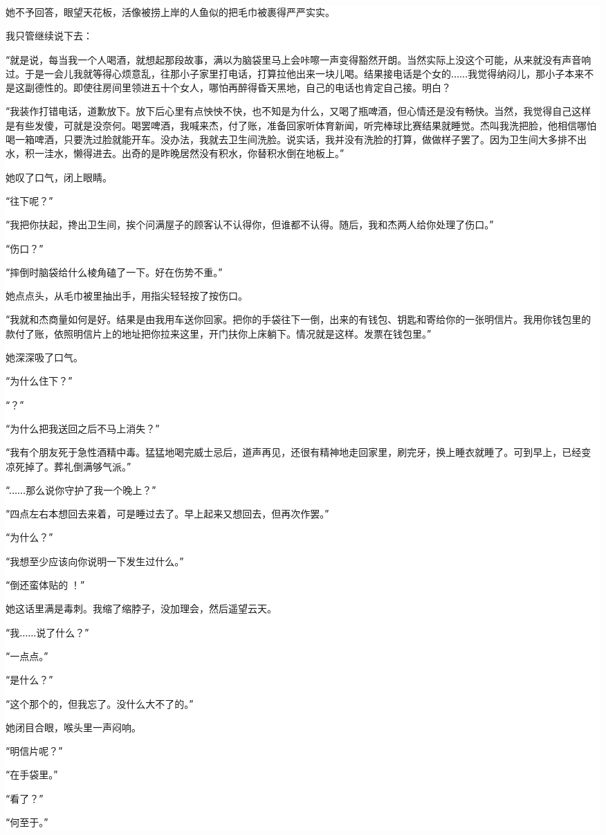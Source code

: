 她不予回答，眼望天花板，活像被捞上岸的人鱼似的把毛巾被裹得严严实实。

我只管继续说下去：

“就是说，每当我一个人喝酒，就想起那段故事，满以为脑袋里马上会咔嚓一声变得豁然开朗。当然实际上没这个可能，从来就没有声音响过。于是一会儿我就等得心烦意乱，往那小子家里打电话，打算拉他出来一块儿喝。结果接电话是个女的……我觉得纳闷儿，那小子本来不是这副德性的。即使往房间里领进五十个女人，哪怕再醉得昏天黑地，自己的电话也肯定自己接。明白？

“我装作打错电话，道歉放下。放下后心里有点怏怏不快，也不知是为什么，又喝了瓶啤酒，但心情还是没有畅快。当然，我觉得自己这样是有些发傻，可就是没奈何。喝罢啤酒，我喊来杰，付了账，准备回家听体育新闻，听完棒球比赛结果就睡觉。杰叫我洗把脸，他相信哪怕喝一箱啤酒，只要洗过脸就能开车。没办法，我就去卫生间洗脸。说实话，我并没有洗脸的打算，做做样子罢了。因为卫生间大多排不出水，积一洼水，懒得进去。出奇的是昨晚居然没有积水，你替积水倒在地板上。”

她叹了口气，闭上眼睛。

“往下呢？”

“我把你扶起，搀出卫生间，挨个问满屋子的顾客认不认得你，但谁都不认得。随后，我和杰两人给你处理了伤口。”

“伤口？”

“摔倒时脑袋给什么棱角磕了一下。好在伤势不重。”

她点点头，从毛巾被里抽出手，用指尖轻轻按了按伤口。

“我就和杰商量如何是好。结果是由我用车送你回家。把你的手袋往下一倒，出来的有钱包、钥匙和寄给你的一张明信片。我用你钱包里的款付了账，依照明信片上的地址把你拉来这里，开门扶你上床躺下。情况就是这样。发票在钱包里。”

她深深吸了口气。

“为什么住下？”

“？”

“为什么把我送回之后不马上消失？”

“我有个朋友死于急性酒精中毒。猛猛地喝完威士忌后，道声再见，还很有精神地走回家里，刷完牙，换上睡衣就睡了。可到早上，已经变凉死掉了。葬礼倒满够气派。”

“……那么说你守护了我一个晚上？”

“四点左右本想回去来着，可是睡过去了。早上起来又想回去，但再次作罢。”

“为什么？”

“我想至少应该向你说明一下发生过什么。”

“倒还蛮体贴的 ！”

她这话里满是毒刺。我缩了缩脖子，没加理会，然后遥望云天。

“我……说了什么？”

“一点点。”

“是什么？”

“这个那个的，但我忘了。没什么大不了的。”

她闭目合眼，喉头里一声闷响。

“明信片呢？”

“在手袋里。”

“看了？”

“何至于。”
